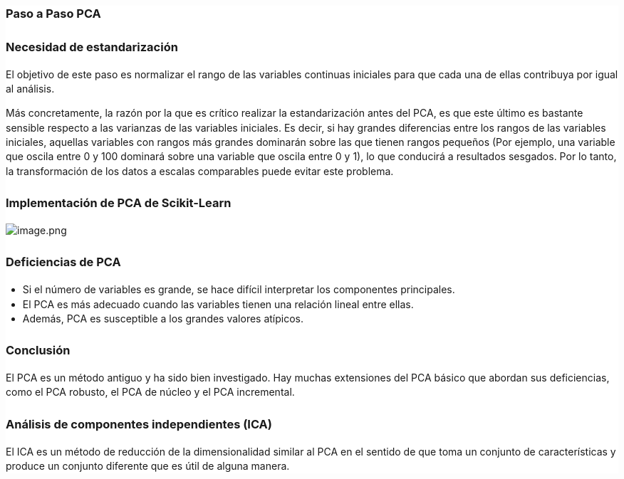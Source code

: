 ### Paso a Paso PCA







<iframe width="560" height="315" src="https://www.youtube.com/embed/FgakZw6K1QQ" title="YouTube video player" frameborder="0" allow="accelerometer; autoplay; clipboard-write; encrypted-media; gyroscope; picture-in-picture" allowfullscreen></iframe>







### Necesidad de estandarización

El objetivo de este paso es normalizar el rango de las variables continuas iniciales para que cada una de ellas contribuya por igual al análisis.

Más concretamente, la razón por la que es crítico realizar la estandarización antes del PCA, es que este último es bastante sensible respecto a las varianzas de las variables iniciales. Es decir, si hay grandes diferencias entre los rangos de las variables iniciales, aquellas variables con rangos más grandes dominarán sobre las que tienen rangos pequeños (Por ejemplo, una variable que oscila entre 0 y 100 dominará sobre una variable que oscila entre 0 y 1), lo que conducirá a resultados sesgados. Por lo tanto, la transformación de los datos a escalas comparables puede evitar este problema.

### Implementación de PCA de Scikit-Learn







![image.png](https://dphi-live.s3.amazonaws.com/media_uploads/image_2e61a49fd0984eacb403094b2f64a000.png)







### Deficiencias de PCA

* Si el número de variables es grande, se hace difícil interpretar los componentes principales.
* El PCA es más adecuado cuando las variables tienen una relación lineal entre ellas.
* Además, PCA es susceptible a los grandes valores atípicos.

### Conclusión

El PCA es un método antiguo y ha sido bien investigado. Hay muchas extensiones del PCA básico que abordan sus deficiencias, como el PCA robusto, el PCA de núcleo y el PCA incremental.


### Análisis de componentes independientes (ICA)

El ICA es un método de reducción de la dimensionalidad similar al PCA en el sentido de que toma un conjunto de características y produce un conjunto diferente que es útil de alguna manera.
